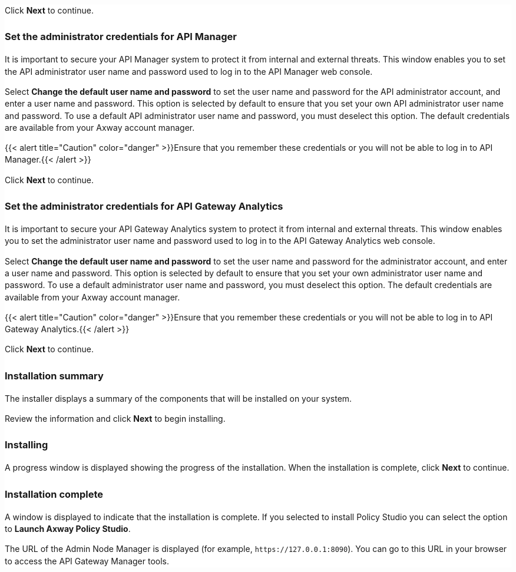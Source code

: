 Click **Next** to continue.

### Set the administrator credentials for API Manager

It is important to secure your API Manager system to protect it from internal and external threats. This window enables you to set the API administrator user name and password used to log in to the API Manager web console.

Select **Change the default user name and password** to set the user name and password for the API administrator account, and enter a user name and password. This option is selected by default to ensure that you set your own API administrator user name and password. To use a default API administrator user name and password, you must deselect this option. The default credentials are available from your Axway account manager.

{{< alert title="Caution" color="danger" >}}Ensure that you remember these credentials or you will not be able to log in to API Manager.{{< /alert >}}

Click **Next** to continue.

### Set the administrator credentials for API Gateway Analytics

It is important to secure your API Gateway Analytics system to protect it from internal and external threats. This window enables you to set the administrator user name and password used to log in to the API Gateway Analytics web console.

Select **Change the default user name and password** to set the user name and password for the administrator account, and enter a user name and password. This option is selected by default to ensure that you set your own administrator user name and password. To use a default administrator user name and password, you must deselect this option. The default credentials are available from your Axway account manager.

{{< alert title="Caution" color="danger" >}}Ensure that you remember these credentials or you will not be able to log in to API Gateway Analytics.{{< /alert >}}

Click **Next** to continue.

### Installation summary

The installer displays a summary of the components that will be installed on your system.

Review the information and click **Next** to begin installing.

### Installing

A progress window is displayed showing the progress of the installation. When the installation is complete, click **Next** to continue.

### Installation complete

A window is displayed to indicate that the installation is complete. If you selected to install Policy Studio you can select the option to **Launch Axway Policy Studio**.

The URL of the Admin Node Manager is displayed (for example, `https://127.0.0.1:8090`). You can go to this URL in your browser to access the API Gateway Manager tools.
